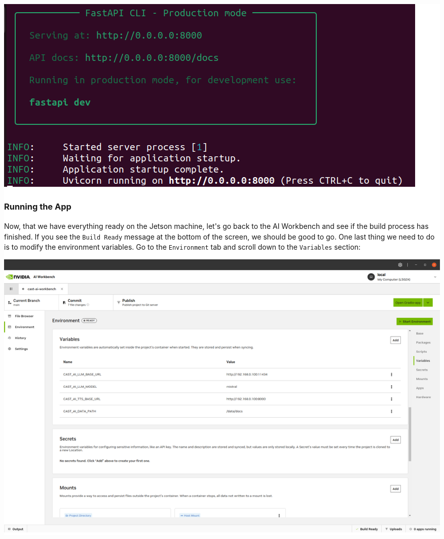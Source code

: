 ![TTS Server](media/tts-server.png)

### Running the App

Now, that we have everything ready on the Jetson machine, let's go back to the AI Workbench and see if the build process has finished. If you see the `Build Ready` message at the bottom of the screen, we should be good to go. One last thing we need to do is to modify the environment variables. Go to the `Environment` tab and scroll down to the `Variables` section:

![Environment Variables](media/workbench-env.png)
